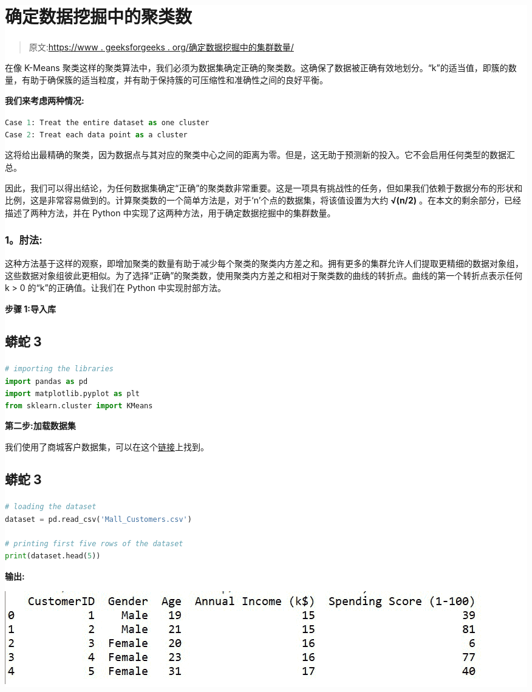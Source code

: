 # 确定数据挖掘中的聚类数

> 原文:[https://www . geeksforgeeks . org/确定数据挖掘中的集群数量/](https://www.geeksforgeeks.org/determining-the-number-of-clusters-in-data-mining/)

在像 K-Means 聚类这样的聚类算法中，我们必须为数据集确定正确的聚类数。这确保了数据被正确有效地划分。“k”的适当值，即簇的数量，有助于确保簇的适当粒度，并有助于保持簇的可压缩性和准确性之间的良好平衡。

**我们来考虑两种情况:**

```py
Case 1: Treat the entire dataset as one cluster
Case 2: Treat each data point as a cluster
```

这将给出最精确的聚类，因为数据点与其对应的聚类中心之间的距离为零。但是，这无助于预测新的投入。它不会启用任何类型的数据汇总。

因此，我们可以得出结论，为任何数据集确定“正确”的聚类数非常重要。这是一项具有挑战性的任务，但如果我们依赖于数据分布的形状和比例，这是非常容易做到的。计算聚类数的一个简单方法是，对于‘n’个点的数据集，将该值设置为大约 **√(n/2)** 。在本文的剩余部分，已经描述了两种方法，并在 Python 中实现了这两种方法，用于确定数据挖掘中的集群数量。

### **1。肘法:**

这种方法基于这样的观察，即增加聚类的数量有助于减少每个聚类的聚类内方差之和。拥有更多的集群允许人们提取更精细的数据对象组，这些数据对象组彼此更相似。为了选择“正确”的聚类数，使用聚类内方差之和相对于聚类数的曲线的转折点。曲线的第一个转折点表示任何 k > 0 的“k”的正确值。让我们在 Python 中实现肘部方法。

**步骤 1:导入库**

## 蟒蛇 3

```py
# importing the libraries
import pandas as pd
import matplotlib.pyplot as plt
from sklearn.cluster import KMeans
```

**第二步:加载数据集**

我们使用了商城客户数据集，可以在这个[链接](https://media.geeksforgeeks.org/wp-content/cdn-uploads/20210628141124/Mall_Customers-2.csv)上找到。

## 蟒蛇 3

```py
# loading the dataset
dataset = pd.read_csv('Mall_Customers.csv')

# printing first five rows of the dataset
print(dataset.head(5))
```

**输出:**

![](img/7168e9e6d9607c42627833d7f68a2bb4.png)
